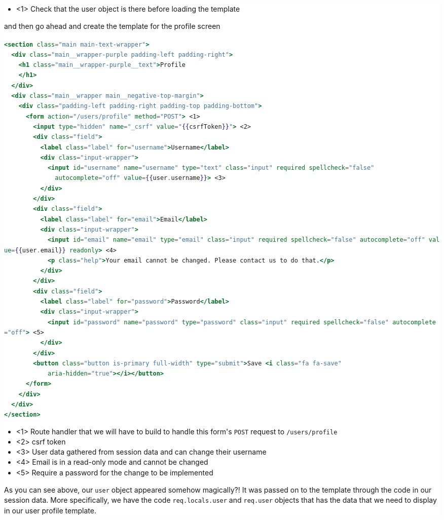 - <1> Check that the user object is there before loading the template

and then go ahead and create the template for the profile screen

```handlebars title="views/users/profile.hbs"
<section class="main main-text-wrapper">
  <div class="main__wrapper-purple padding-left padding-right">
    <h1 class="main__wrapper-purple__text">Profile
    </h1>
  </div>
  <div class="main__wrapper main__negative-top-margin">
    <div class="padding-left padding-right padding-top padding-bottom">
      <form action="/users/profile" method="POST"> <1>
        <input type="hidden" name="_csrf" value="{{csrfToken}}"> <2>
        <div class="field">
          <label class="label" for="username">Username</label>
          <div class="input-wrapper">
            <input id="username" name="username" type="text" class="input" required spellcheck="false"
              autocomplete="off" value={{user.username}}> <3>
          </div>
        </div>
        <div class="field">
          <label class="label" for="email">Email</label>
          <div class="input-wrapper">
            <input id="email" name="email" type="email" class="input" required spellcheck="false" autocomplete="off" value={{user.email}} readonly> <4>
            <p class="help">Your email cannot be changed. Please contact us to do that.</p>
          </div>
        </div>
        <div class="field">
          <label class="label" for="password">Password</label>
          <div class="input-wrapper">
            <input id="password" name="password" type="password" class="input" required spellcheck="false" autocomplete="off"> <5>
          </div>
        </div>
        <button class="button is-primary full-width" type="submit">Save <i class="fa fa-save"
            aria-hidden="true"></i></button>
      </form>
    </div>
  </div>
</section>
```

- <1> Route handler that we will have to build to handle this form's `POST` request to `/users/profile`
- <2> csrf token
- <3> User data gathered from session data and can change their username
- <4> Email is in a read-only mode and cannot be changed
- <5> Require a password for the change to be implemented

As you can see above, our `user` object appeared somehow magically?! It was passed on to the template through the code in our session data. More specifically, we have the code `req.locals.user` and `req.user` objects that has the data that we need to display in our user profile template.
